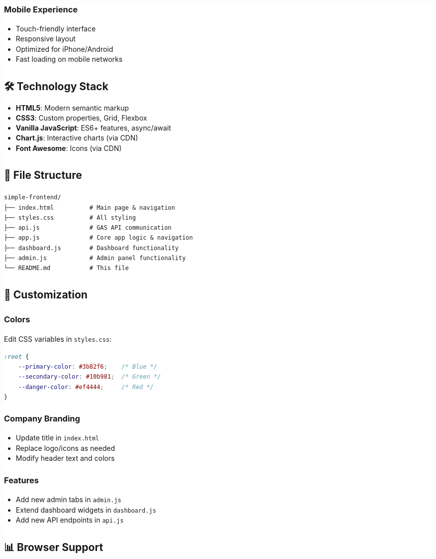 ### Mobile Experience
- Touch-friendly interface
- Responsive layout
- Optimized for iPhone/Android
- Fast loading on mobile networks

## 🛠 **Technology Stack**

- **HTML5**: Modern semantic markup
- **CSS3**: Custom properties, Grid, Flexbox
- **Vanilla JavaScript**: ES6+ features, async/await
- **Chart.js**: Interactive charts (via CDN)
- **Font Awesome**: Icons (via CDN)

## 📁 **File Structure**

```
simple-frontend/
├── index.html          # Main page & navigation
├── styles.css          # All styling
├── api.js              # GAS API communication
├── app.js              # Core app logic & navigation
├── dashboard.js        # Dashboard functionality
├── admin.js            # Admin panel functionality
└── README.md           # This file
```

## 🎨 **Customization**

### Colors
Edit CSS variables in `styles.css`:
```css
:root {
    --primary-color: #3b82f6;    /* Blue */
    --secondary-color: #10b981;  /* Green */
    --danger-color: #ef4444;     /* Red */
}
```

### Company Branding
- Update title in `index.html`
- Replace logo/icons as needed
- Modify header text and colors

### Features
- Add new admin tabs in `admin.js`
- Extend dashboard widgets in `dashboard.js`
- Add new API endpoints in `api.js`

## 📊 **Browser Support**

